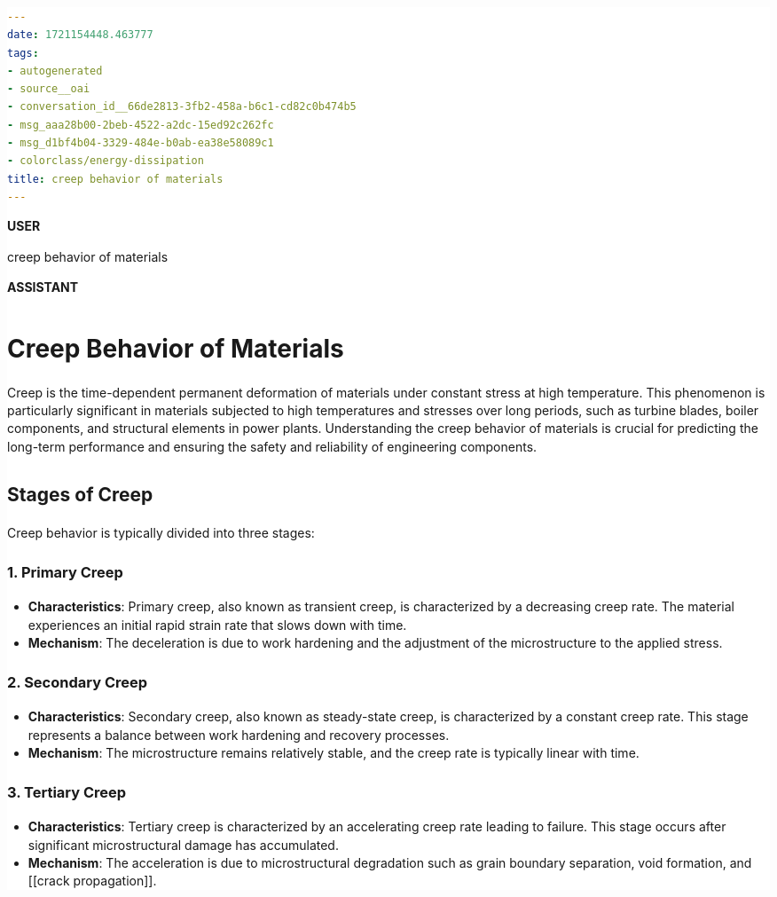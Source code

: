 ```yaml
---
date: 1721154448.463777
tags:
- autogenerated
- source__oai
- conversation_id__66de2813-3fb2-458a-b6c1-cd82c0b474b5
- msg_aaa28b00-2beb-4522-a2dc-15ed92c262fc
- msg_d1bf4b04-3329-484e-b0ab-ea38e58089c1
- colorclass/energy-dissipation
title: creep behavior of materials
---
```


**USER**

creep behavior of materials


**ASSISTANT**

# Creep Behavior of Materials

Creep is the time-dependent permanent deformation of materials under constant stress at high temperature. This phenomenon is particularly significant in materials subjected to high temperatures and stresses over long periods, such as turbine blades, boiler components, and structural elements in power plants. Understanding the creep behavior of materials is crucial for predicting the long-term performance and ensuring the safety and reliability of engineering components.

## Stages of Creep

Creep behavior is typically divided into three stages:

### 1. Primary Creep

- **Characteristics**: Primary creep, also known as transient creep, is characterized by a decreasing creep rate. The material experiences an initial rapid strain rate that slows down with time.
- **Mechanism**: The deceleration is due to work hardening and the adjustment of the microstructure to the applied stress.

### 2. Secondary Creep

- **Characteristics**: Secondary creep, also known as steady-state creep, is characterized by a constant creep rate. This stage represents a balance between work hardening and recovery processes.
- **Mechanism**: The microstructure remains relatively stable, and the creep rate is typically linear with time.

### 3. Tertiary Creep

- **Characteristics**: Tertiary creep is characterized by an accelerating creep rate leading to failure. This stage occurs after significant microstructural damage has accumulated.
- **Mechanism**: The acceleration is due to microstructural degradation such as grain boundary separation, void formation, and [[crack propagation]].
